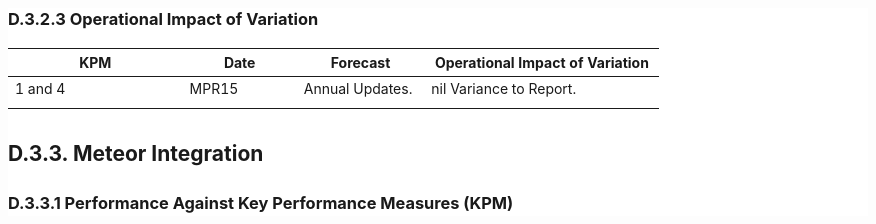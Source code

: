 ### D.3.2.3 Operational Impact of Variation

<table>
<colgroup>
<col Style="Width: 26%" />
<col Style="Width: 17%" />
<col Style="Width: 19%" />
<col Style="Width: 35%" />
</Colgroup>
<thead>
<tr>
<th>
KPM
</Th>
<th>
Date
</Th>
<th>
Forecast
</Th>
<th>
Operational Impact of Variation
</Th>
</Tr>
</Thead>
<tbody>
<tr>
<td>1 and 4</Td>
<td>
MPR15
</Td>
<td>
Annual Updates.
</Td>
<td>nil Variance to Report.</Td>
</Tr>
<tr>
<td></Td>
<td></Td>
<td></Td>
<td></Td>
</Tr>
</Tbody>
</Table>

## D.3.3. Meteor Integration

### D.3.3.1 Performance Against Key Performance Measures (KPM)
